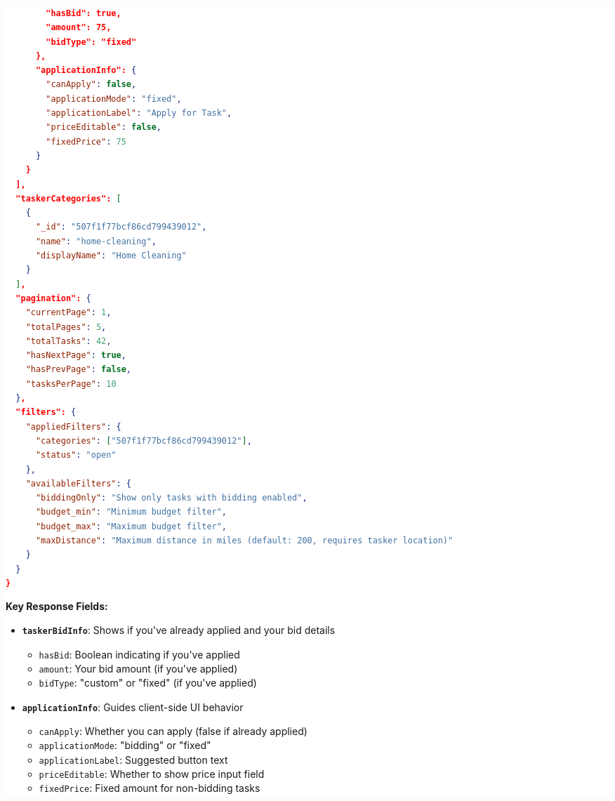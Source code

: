 ```json
        "hasBid": true,
        "amount": 75,
        "bidType": "fixed"
      },
      "applicationInfo": {
        "canApply": false,
        "applicationMode": "fixed",
        "applicationLabel": "Apply for Task",
        "priceEditable": false,
        "fixedPrice": 75
      }
    }
  ],
  "taskerCategories": [
    {
      "_id": "507f1f77bcf86cd799439012",
      "name": "home-cleaning",
      "displayName": "Home Cleaning"
    }
  ],
  "pagination": {
    "currentPage": 1,
    "totalPages": 5,
    "totalTasks": 42,
    "hasNextPage": true,
    "hasPrevPage": false,
    "tasksPerPage": 10
  },
  "filters": {
    "appliedFilters": {
      "categories": ["507f1f77bcf86cd799439012"],
      "status": "open"
    },
    "availableFilters": {
      "biddingOnly": "Show only tasks with bidding enabled",
      "budget_min": "Minimum budget filter",
      "budget_max": "Maximum budget filter",
      "maxDistance": "Maximum distance in miles (default: 200, requires tasker location)"
    }
  }
}
```

**Key Response Fields:**

- **`taskerBidInfo`**: Shows if you've already applied and your bid details
  - `hasBid`: Boolean indicating if you've applied
  - `amount`: Your bid amount (if you've applied)
  - `bidType`: "custom" or "fixed" (if you've applied)

- **`applicationInfo`**: Guides client-side UI behavior
  - `canApply`: Whether you can apply (false if already applied)
  - `applicationMode`: "bidding" or "fixed" 
  - `applicationLabel`: Suggested button text
  - `priceEditable`: Whether to show price input field
  - `fixedPrice`: Fixed amount for non-bidding tasks
